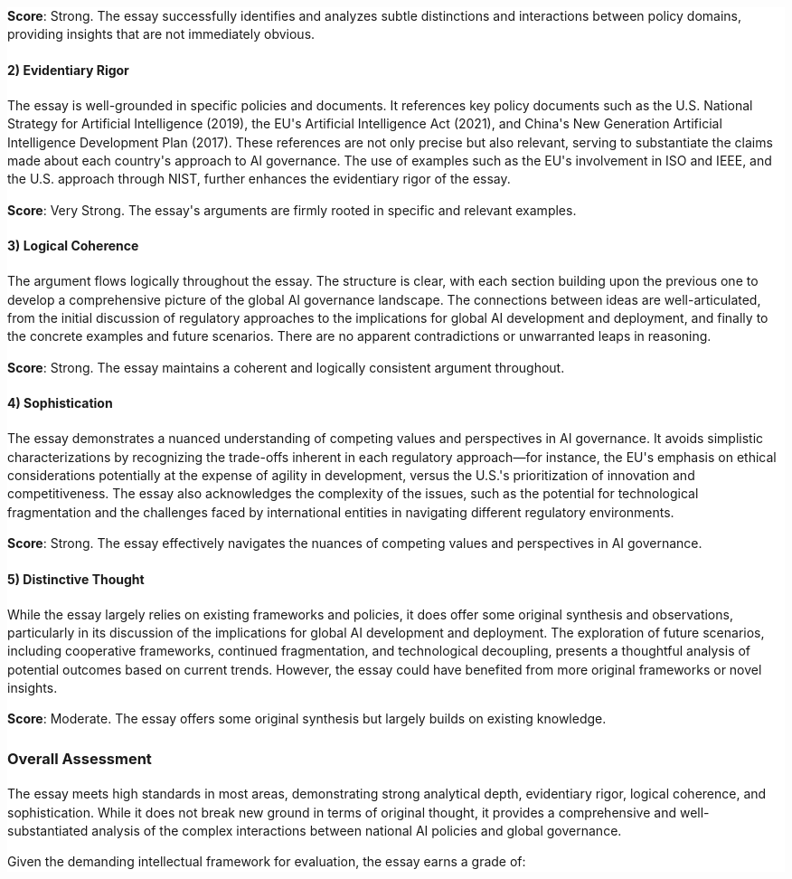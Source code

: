 **Score**: Strong. The essay successfully identifies and analyzes subtle distinctions and interactions between policy domains, providing insights that are not immediately obvious.

#### 2) Evidentiary Rigor

The essay is well-grounded in specific policies and documents. It references key policy documents such as the U.S. National Strategy for Artificial Intelligence (2019), the EU's Artificial Intelligence Act (2021), and China's New Generation Artificial Intelligence Development Plan (2017). These references are not only precise but also relevant, serving to substantiate the claims made about each country's approach to AI governance. The use of examples such as the EU's involvement in ISO and IEEE, and the U.S. approach through NIST, further enhances the evidentiary rigor of the essay.

**Score**: Very Strong. The essay's arguments are firmly rooted in specific and relevant examples.

#### 3) Logical Coherence

The argument flows logically throughout the essay. The structure is clear, with each section building upon the previous one to develop a comprehensive picture of the global AI governance landscape. The connections between ideas are well-articulated, from the initial discussion of regulatory approaches to the implications for global AI development and deployment, and finally to the concrete examples and future scenarios. There are no apparent contradictions or unwarranted leaps in reasoning.

**Score**: Strong. The essay maintains a coherent and logically consistent argument throughout.

#### 4) Sophistication

The essay demonstrates a nuanced understanding of competing values and perspectives in AI governance. It avoids simplistic characterizations by recognizing the trade-offs inherent in each regulatory approach—for instance, the EU's emphasis on ethical considerations potentially at the expense of agility in development, versus the U.S.'s prioritization of innovation and competitiveness. The essay also acknowledges the complexity of the issues, such as the potential for technological fragmentation and the challenges faced by international entities in navigating different regulatory environments.

**Score**: Strong. The essay effectively navigates the nuances of competing values and perspectives in AI governance.

#### 5) Distinctive Thought

While the essay largely relies on existing frameworks and policies, it does offer some original synthesis and observations, particularly in its discussion of the implications for global AI development and deployment. The exploration of future scenarios, including cooperative frameworks, continued fragmentation, and technological decoupling, presents a thoughtful analysis of potential outcomes based on current trends. However, the essay could have benefited from more original frameworks or novel insights.

**Score**: Moderate. The essay offers some original synthesis but largely builds on existing knowledge.

### Overall Assessment

The essay meets high standards in most areas, demonstrating strong analytical depth, evidentiary rigor, logical coherence, and sophistication. While it does not break new ground in terms of original thought, it provides a comprehensive and well-substantiated analysis of the complex interactions between national AI policies and global governance.

Given the demanding intellectual framework for evaluation, the essay earns a grade of:
